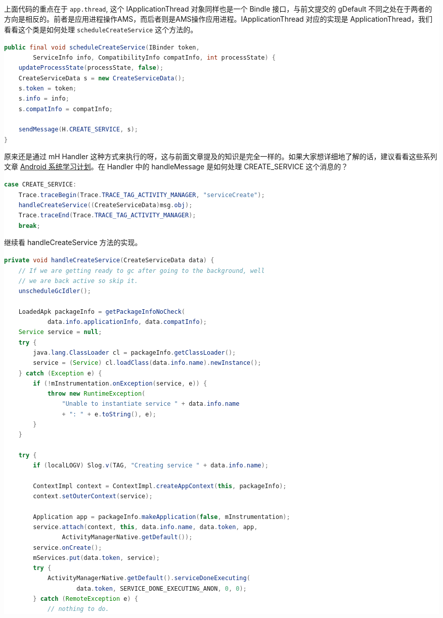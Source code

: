 上面代码的重点在于 `app.thread`, 这个 IApplicationThread 对象同样也是一个 Bindle 接口，与前文提交的 gDefault 不同之处在于两者的方向是相反的。前者是应用进程操作AMS，而后者则是AMS操作应用进程。IApplicationThread 对应的实现是 ApplicationThread，我们看看这个类是如何处理 `scheduleCreateService` 这个方法的。

```java
public final void scheduleCreateService(IBinder token,
        ServiceInfo info, CompatibilityInfo compatInfo, int processState) {
    updateProcessState(processState, false);
    CreateServiceData s = new CreateServiceData();
    s.token = token;
    s.info = info;
    s.compatInfo = compatInfo;

    sendMessage(H.CREATE_SERVICE, s);
}
```

原来还是通过 mH Handler 这种方式来执行的呀，这与前面文章提及的知识是完全一样的。如果大家想详细地了解的话，建议看看这些系列文章 [Android 系统学习计划](http://www.woaitqs.cc/android/2016/06/16/android-system-learning)。在 Handler 中的 handleMessage 是如何处理 CREATE_SERVICE 这个消息的？

```java
case CREATE_SERVICE:
    Trace.traceBegin(Trace.TRACE_TAG_ACTIVITY_MANAGER, "serviceCreate");
    handleCreateService((CreateServiceData)msg.obj);
    Trace.traceEnd(Trace.TRACE_TAG_ACTIVITY_MANAGER);
    break;
```

继续看 handleCreateService 方法的实现。

```java
private void handleCreateService(CreateServiceData data) {
    // If we are getting ready to gc after going to the background, well
    // we are back active so skip it.
    unscheduleGcIdler();

    LoadedApk packageInfo = getPackageInfoNoCheck(
            data.info.applicationInfo, data.compatInfo);
    Service service = null;
    try {
        java.lang.ClassLoader cl = packageInfo.getClassLoader();
        service = (Service) cl.loadClass(data.info.name).newInstance();
    } catch (Exception e) {
        if (!mInstrumentation.onException(service, e)) {
            throw new RuntimeException(
                "Unable to instantiate service " + data.info.name
                + ": " + e.toString(), e);
        }
    }

    try {
        if (localLOGV) Slog.v(TAG, "Creating service " + data.info.name);

        ContextImpl context = ContextImpl.createAppContext(this, packageInfo);
        context.setOuterContext(service);

        Application app = packageInfo.makeApplication(false, mInstrumentation);
        service.attach(context, this, data.info.name, data.token, app,
                ActivityManagerNative.getDefault());
        service.onCreate();
        mServices.put(data.token, service);
        try {
            ActivityManagerNative.getDefault().serviceDoneExecuting(
                    data.token, SERVICE_DONE_EXECUTING_ANON, 0, 0);
        } catch (RemoteException e) {
            // nothing to do.
```